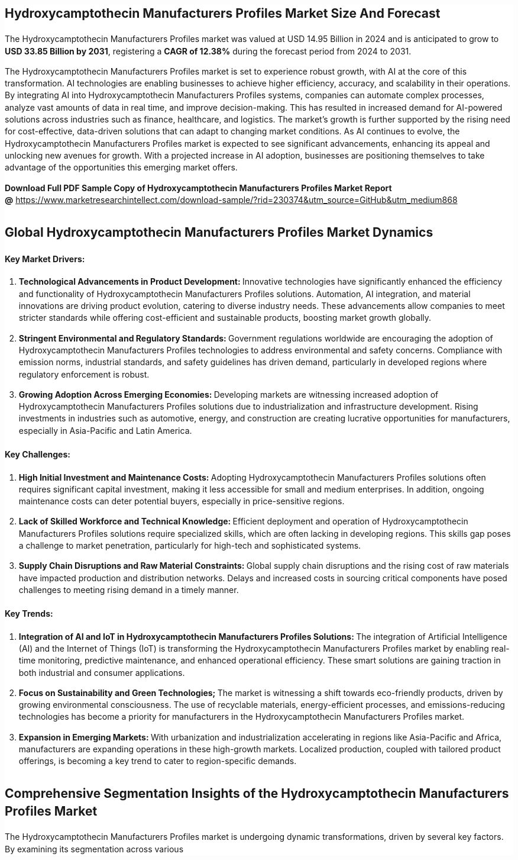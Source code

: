 <h2>Hydroxycamptothecin Manufacturers Profiles Market Size And Forecast</h2><p>The Hydroxycamptothecin Manufacturers Profiles market was valued at USD 14.95 Billion in 2024 and is anticipated to grow to <strong>USD 33.85 Billion by 2031</strong>, registering a <strong>CAGR of 12.38%</strong> during the forecast period from 2024 to 2031.</p><p>The Hydroxycamptothecin Manufacturers Profiles market is set to experience robust growth, with AI at the core of this transformation. AI technologies are enabling businesses to achieve higher efficiency, accuracy, and scalability in their operations. By integrating AI into Hydroxycamptothecin Manufacturers Profiles systems, companies can automate complex processes, analyze vast amounts of data in real time, and improve decision-making. This has resulted in increased demand for AI-powered solutions across industries such as finance, healthcare, and logistics. The market’s growth is further supported by the rising need for cost-effective, data-driven solutions that can adapt to changing market conditions. As AI continues to evolve, the Hydroxycamptothecin Manufacturers Profiles market is expected to see significant advancements, enhancing its appeal and unlocking new avenues for growth. With a projected increase in AI adoption, businesses are positioning themselves to take advantage of the opportunities this emerging market offers.</p><p><strong>Download Full PDF Sample Copy of Hydroxycamptothecin Manufacturers Profiles Market Report @</strong>&nbsp;<a href="https://www.marketresearchintellect.com/download-sample/?rid=230374&amp;utm_source=GitHub&amp;utm_medium868">https://www.marketresearchintellect.com/download-sample/?rid=230374&amp;utm_source=GitHub&amp;utm_medium868</a></p><h2>Global Hydroxycamptothecin Manufacturers Profiles Market Dynamics</h2><h4><strong>Key Market Drivers:</strong></h4><ol><li><p><strong>Technological Advancements in Product Development:&nbsp;</strong>Innovative technologies have significantly enhanced the efficiency and functionality of Hydroxycamptothecin Manufacturers Profiles solutions. Automation, AI integration, and material innovations are driving product evolution, catering to diverse industry needs. These advancements allow companies to meet stricter standards while offering cost-efficient and sustainable products, boosting market growth globally.</p></li><li><p><strong>Stringent Environmental and Regulatory Standards:&nbsp;</strong>Government regulations worldwide are encouraging the adoption of Hydroxycamptothecin Manufacturers Profiles technologies to address environmental and safety concerns. Compliance with emission norms, industrial standards, and safety guidelines has driven demand, particularly in developed regions where regulatory enforcement is robust.</p></li><li><p><strong>Growing Adoption Across Emerging Economies:&nbsp;</strong>Developing markets are witnessing increased adoption of Hydroxycamptothecin Manufacturers Profiles solutions due to industrialization and infrastructure development. Rising investments in industries such as automotive, energy, and construction are creating lucrative opportunities for manufacturers, especially in Asia-Pacific and Latin America.</p></li></ol><h4><strong>Key Challenges:</strong></h4><ol><li><p><strong>High Initial Investment and Maintenance Costs:&nbsp;</strong>Adopting Hydroxycamptothecin Manufacturers Profiles solutions often requires significant capital investment, making it less accessible for small and medium enterprises. In addition, ongoing maintenance costs can deter potential buyers, especially in price-sensitive regions.</p></li><li><p><strong>Lack of Skilled Workforce and Technical Knowledge:&nbsp;</strong>Efficient deployment and operation of Hydroxycamptothecin Manufacturers Profiles solutions require specialized skills, which are often lacking in developing regions. This skills gap poses a challenge to market penetration, particularly for high-tech and sophisticated systems.</p></li><li><p><strong>Supply Chain Disruptions and Raw Material Constraints:&nbsp;</strong>Global supply chain disruptions and the rising cost of raw materials have impacted production and distribution networks. Delays and increased costs in sourcing critical components have posed challenges to meeting rising demand in a timely manner.</p></li></ol><h4><strong>Key Trends:</strong></h4><ol><li><p><strong>Integration of AI and IoT in Hydroxycamptothecin Manufacturers Profiles Solutions:&nbsp;</strong>The integration of Artificial Intelligence (AI) and the Internet of Things (IoT) is transforming the Hydroxycamptothecin Manufacturers Profiles market by enabling real-time monitoring, predictive maintenance, and enhanced operational efficiency. These smart solutions are gaining traction in both industrial and consumer applications.</p></li><li><p><strong>Focus on Sustainability and Green Technologies;&nbsp;</strong>The market is witnessing a shift towards eco-friendly products, driven by growing environmental consciousness. The use of recyclable materials, energy-efficient processes, and emissions-reducing technologies has become a priority for manufacturers in the Hydroxycamptothecin Manufacturers Profiles market.</p></li><li><p><strong>Expansion in Emerging Markets:&nbsp;</strong>With urbanization and industrialization accelerating in regions like Asia-Pacific and Africa, manufacturers are expanding operations in these high-growth markets. Localized production, coupled with tailored product offerings, is becoming a key trend to cater to region-specific demands.</p></li></ol><div class="article-main__content" data-test-id="publishing-text-block"><h2>Comprehensive Segmentation Insights of the Hydroxycamptothecin Manufacturers Profiles Market</h2><p>The Hydroxycamptothecin Manufacturers Profiles market is undergoing dynamic transformations, driven by several key factors. By examining its segmentation across various